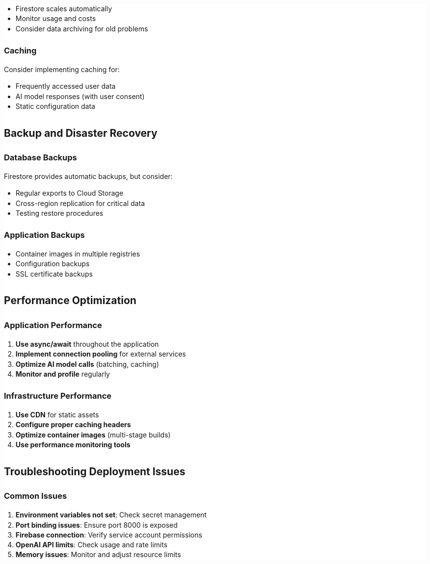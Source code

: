 - Firestore scales automatically
- Monitor usage and costs
- Consider data archiving for old problems

### Caching

Consider implementing caching for:
- Frequently accessed user data
- AI model responses (with user consent)
- Static configuration data

## Backup and Disaster Recovery

### Database Backups

Firestore provides automatic backups, but consider:
- Regular exports to Cloud Storage
- Cross-region replication for critical data
- Testing restore procedures

### Application Backups

- Container images in multiple registries
- Configuration backups
- SSL certificate backups

## Performance Optimization

### Application Performance

1. **Use async/await** throughout the application
2. **Implement connection pooling** for external services
3. **Optimize AI model calls** (batching, caching)
4. **Monitor and profile** regularly

### Infrastructure Performance

1. **Use CDN** for static assets
2. **Configure proper caching headers**
3. **Optimize container images** (multi-stage builds)
4. **Use performance monitoring tools**

## Troubleshooting Deployment Issues

### Common Issues

1. **Environment variables not set**: Check secret management
2. **Port binding issues**: Ensure port 8000 is exposed
3. **Firebase connection**: Verify service account permissions
4. **OpenAI API limits**: Check usage and rate limits
5. **Memory issues**: Monitor and adjust resource limits
